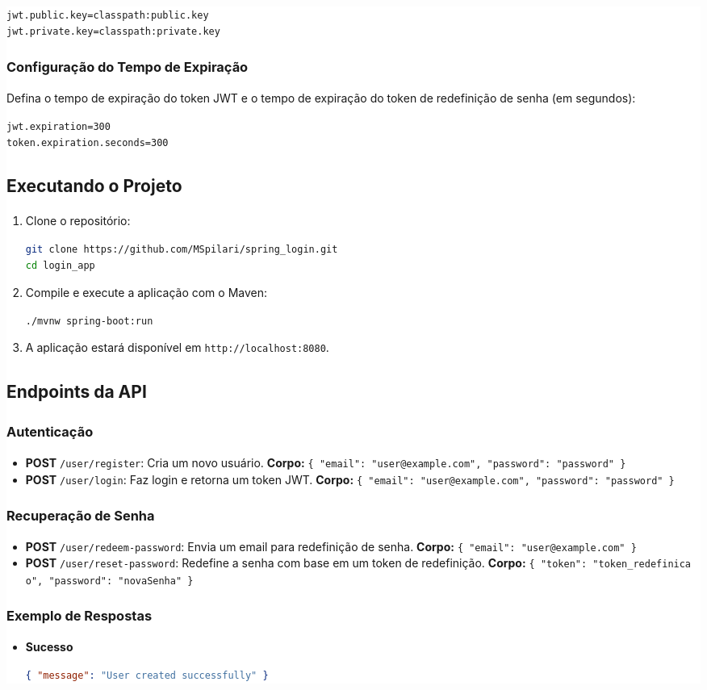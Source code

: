 ```properties
jwt.public.key=classpath:public.key
jwt.private.key=classpath:private.key
```

### Configuração do Tempo de Expiração

Defina o tempo de expiração do token JWT e o tempo de expiração do token de redefinição de senha (em segundos):

```properties
jwt.expiration=300
token.expiration.seconds=300
```

## Executando o Projeto

1. Clone o repositório:

   ```bash
   git clone https://github.com/MSpilari/spring_login.git
   cd login_app
   ```

2. Compile e execute a aplicação com o Maven:

   ```bash
   ./mvnw spring-boot:run
   ```

3. A aplicação estará disponível em `http://localhost:8080`.

## Endpoints da API

### Autenticação

- **POST** `/user/register`: Cria um novo usuário. **Corpo:** `{ "email": "user@example.com", "password": "password" }`
- **POST** `/user/login`: Faz login e retorna um token JWT. **Corpo:** `{ "email": "user@example.com", "password": "password" }`

### Recuperação de Senha

- **POST** `/user/redeem-password`: Envia um email para redefinição de senha. **Corpo:** `{ "email": "user@example.com" }`
- **POST** `/user/reset-password`: Redefine a senha com base em um token de redefinição. **Corpo:** `{ "token": "token_redefinicao", "password": "novaSenha" }`

### Exemplo de Respostas

- **Sucesso**

  ```json
  { "message": "User created successfully" }
  ```
